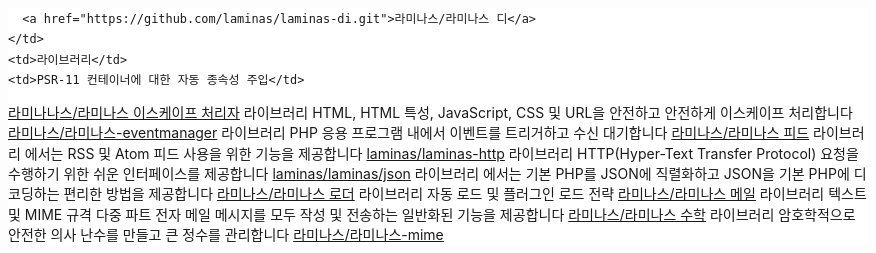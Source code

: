       <a href="https://github.com/laminas/laminas-di.git">라미나스/라미나스 디</a>
    </td>
    <td>라이브러리</td>
    <td>PSR-11 컨테이너에 대한 자동 종속성 주입</td>
  </tr>
  <tr>
    <td>
      <a href="https://github.com/laminas/laminas-escaper.git">라미나나스/라미나스 이스케이프 처리자</a>
    </td>
    <td>라이브러리</td>
    <td>HTML, HTML 특성, JavaScript, CSS 및 URL을 안전하고 안전하게 이스케이프 처리합니다</td>
  </tr>
  <tr>
    <td>
      <a href="https://github.com/laminas/laminas-eventmanager.git">라미나스/라미나스-eventmanager</a>
    </td>
    <td>라이브러리</td>
    <td>PHP 응용 프로그램 내에서 이벤트를 트리거하고 수신 대기합니다</td>
  </tr>
  <tr>
    <td>
      <a href="https://github.com/laminas/laminas-feed.git">라미나스/라미나스 피드</a>
    </td>
    <td>라이브러리</td>
    <td>에서는 RSS 및 Atom 피드 사용을 위한 기능을 제공합니다</td>
  </tr>
  <tr>
    <td>
      <a href="https://github.com/laminas/laminas-http.git">laminas/laminas-http</a>
    </td>
    <td>라이브러리</td>
    <td>HTTP(Hyper-Text Transfer Protocol) 요청을 수행하기 위한 쉬운 인터페이스를 제공합니다</td>
  </tr>
  <tr>
    <td>
      <a href="https://github.com/laminas/laminas-json.git">laminas/laminas/json</a>
    </td>
    <td>라이브러리</td>
    <td>에서는 기본 PHP를 JSON에 직렬화하고 JSON을 기본 PHP에 디코딩하는 편리한 방법을 제공합니다</td>
  </tr>
  <tr>
    <td>
      <a href="https://github.com/laminas/laminas-loader.git">라미나스/라미나스 로더</a>
    </td>
    <td>라이브러리</td>
    <td>자동 로드 및 플러그인 로드 전략</td>
  </tr>
  <tr>
    <td>
      <a href="https://github.com/laminas/laminas-mail.git">라미나스/라미나스 메일</a>
    </td>
    <td>라이브러리</td>
    <td>텍스트 및 MIME 규격 다중 파트 전자 메일 메시지를 모두 작성 및 전송하는 일반화된 기능을 제공합니다</td>
  </tr>
  <tr>
    <td>
      <a href="https://github.com/laminas/laminas-math.git">라미나스/라미나스 수학</a>
    </td>
    <td>라이브러리</td>
    <td>암호학적으로 안전한 의사 난수를 만들고 큰 정수를 관리합니다</td>
  </tr>
  <tr>
    <td>
      <a href="https://github.com/laminas/laminas-mime.git">라미나스/라미나스-mime</a>